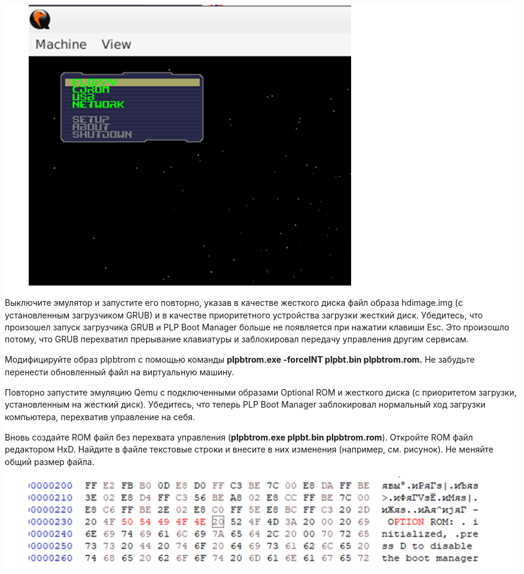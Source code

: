 <figure><img src=".gitbook/assets/image (8).png" alt=""><figcaption></figcaption></figure>

Выключите эмулятор и запустите его повторно, указав в качестве жесткого диска файл образа hdimage.img (с установленным загрузчиком GRUB) и в качестве приоритетного устройства загрузки жесткий диск. Убедитесь, что произошел запуск загрузчика GRUB и PLP Boot Manager больше не появляется при нажатии клавиши Esc. Это произошло потому, что GRUB перехватил прерывание клавиатуры и заблокировал передачу управления другим сервисам.

Модифицируйте образ plpbtrom с помощью команды **plpbtrom.exe -forceINT plpbt.bin plpbtrom.rom.** Не забудьте перенести обновленный файл на виртуальную машину.

Повторно запустите эмуляцию Qemu с подключенными образами Optional ROM и жесткого диска (с приоритетом загрузки, установленным на жесткий диск). Убедитесь, что теперь PLP Boot Manager заблокировал нормальный ход загрузки компьютера, перехватив управление на себя.

Вновь создайте ROM файл без перехвата управления (**plpbtrom.exe plpbt.bin plpbtrom.rom**). Откройте ROM файл редактором HxD. Найдите в файле текстовые строки и внесите в них изменения (например, см. рисунок). Не меняйте общий размер файла.

<figure><img src=".gitbook/assets/image (15).png" alt=""><figcaption></figcaption></figure>
